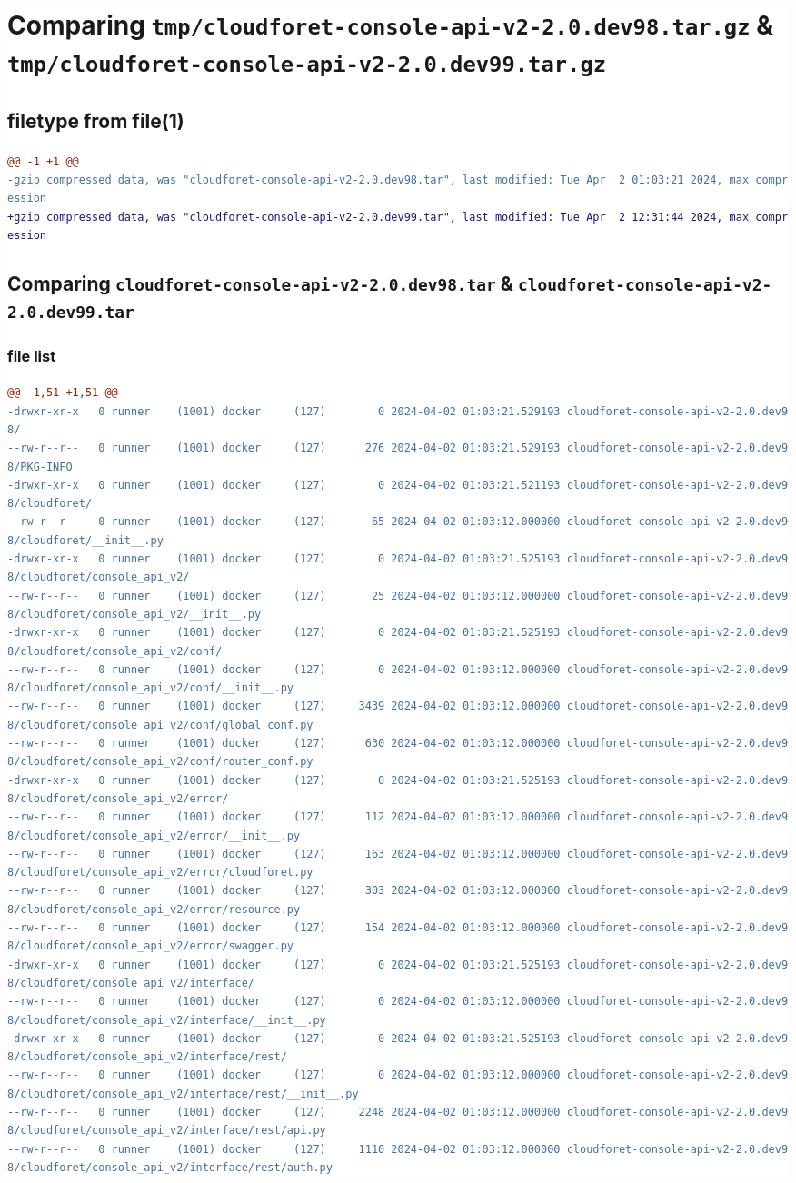 # Comparing `tmp/cloudforet-console-api-v2-2.0.dev98.tar.gz` & `tmp/cloudforet-console-api-v2-2.0.dev99.tar.gz`

## filetype from file(1)

```diff
@@ -1 +1 @@
-gzip compressed data, was "cloudforet-console-api-v2-2.0.dev98.tar", last modified: Tue Apr  2 01:03:21 2024, max compression
+gzip compressed data, was "cloudforet-console-api-v2-2.0.dev99.tar", last modified: Tue Apr  2 12:31:44 2024, max compression
```

## Comparing `cloudforet-console-api-v2-2.0.dev98.tar` & `cloudforet-console-api-v2-2.0.dev99.tar`

### file list

```diff
@@ -1,51 +1,51 @@
-drwxr-xr-x   0 runner    (1001) docker     (127)        0 2024-04-02 01:03:21.529193 cloudforet-console-api-v2-2.0.dev98/
--rw-r--r--   0 runner    (1001) docker     (127)      276 2024-04-02 01:03:21.529193 cloudforet-console-api-v2-2.0.dev98/PKG-INFO
-drwxr-xr-x   0 runner    (1001) docker     (127)        0 2024-04-02 01:03:21.521193 cloudforet-console-api-v2-2.0.dev98/cloudforet/
--rw-r--r--   0 runner    (1001) docker     (127)       65 2024-04-02 01:03:12.000000 cloudforet-console-api-v2-2.0.dev98/cloudforet/__init__.py
-drwxr-xr-x   0 runner    (1001) docker     (127)        0 2024-04-02 01:03:21.525193 cloudforet-console-api-v2-2.0.dev98/cloudforet/console_api_v2/
--rw-r--r--   0 runner    (1001) docker     (127)       25 2024-04-02 01:03:12.000000 cloudforet-console-api-v2-2.0.dev98/cloudforet/console_api_v2/__init__.py
-drwxr-xr-x   0 runner    (1001) docker     (127)        0 2024-04-02 01:03:21.525193 cloudforet-console-api-v2-2.0.dev98/cloudforet/console_api_v2/conf/
--rw-r--r--   0 runner    (1001) docker     (127)        0 2024-04-02 01:03:12.000000 cloudforet-console-api-v2-2.0.dev98/cloudforet/console_api_v2/conf/__init__.py
--rw-r--r--   0 runner    (1001) docker     (127)     3439 2024-04-02 01:03:12.000000 cloudforet-console-api-v2-2.0.dev98/cloudforet/console_api_v2/conf/global_conf.py
--rw-r--r--   0 runner    (1001) docker     (127)      630 2024-04-02 01:03:12.000000 cloudforet-console-api-v2-2.0.dev98/cloudforet/console_api_v2/conf/router_conf.py
-drwxr-xr-x   0 runner    (1001) docker     (127)        0 2024-04-02 01:03:21.525193 cloudforet-console-api-v2-2.0.dev98/cloudforet/console_api_v2/error/
--rw-r--r--   0 runner    (1001) docker     (127)      112 2024-04-02 01:03:12.000000 cloudforet-console-api-v2-2.0.dev98/cloudforet/console_api_v2/error/__init__.py
--rw-r--r--   0 runner    (1001) docker     (127)      163 2024-04-02 01:03:12.000000 cloudforet-console-api-v2-2.0.dev98/cloudforet/console_api_v2/error/cloudforet.py
--rw-r--r--   0 runner    (1001) docker     (127)      303 2024-04-02 01:03:12.000000 cloudforet-console-api-v2-2.0.dev98/cloudforet/console_api_v2/error/resource.py
--rw-r--r--   0 runner    (1001) docker     (127)      154 2024-04-02 01:03:12.000000 cloudforet-console-api-v2-2.0.dev98/cloudforet/console_api_v2/error/swagger.py
-drwxr-xr-x   0 runner    (1001) docker     (127)        0 2024-04-02 01:03:21.525193 cloudforet-console-api-v2-2.0.dev98/cloudforet/console_api_v2/interface/
--rw-r--r--   0 runner    (1001) docker     (127)        0 2024-04-02 01:03:12.000000 cloudforet-console-api-v2-2.0.dev98/cloudforet/console_api_v2/interface/__init__.py
-drwxr-xr-x   0 runner    (1001) docker     (127)        0 2024-04-02 01:03:21.525193 cloudforet-console-api-v2-2.0.dev98/cloudforet/console_api_v2/interface/rest/
--rw-r--r--   0 runner    (1001) docker     (127)        0 2024-04-02 01:03:12.000000 cloudforet-console-api-v2-2.0.dev98/cloudforet/console_api_v2/interface/rest/__init__.py
--rw-r--r--   0 runner    (1001) docker     (127)     2248 2024-04-02 01:03:12.000000 cloudforet-console-api-v2-2.0.dev98/cloudforet/console_api_v2/interface/rest/api.py
--rw-r--r--   0 runner    (1001) docker     (127)     1110 2024-04-02 01:03:12.000000 cloudforet-console-api-v2-2.0.dev98/cloudforet/console_api_v2/interface/rest/auth.py
```